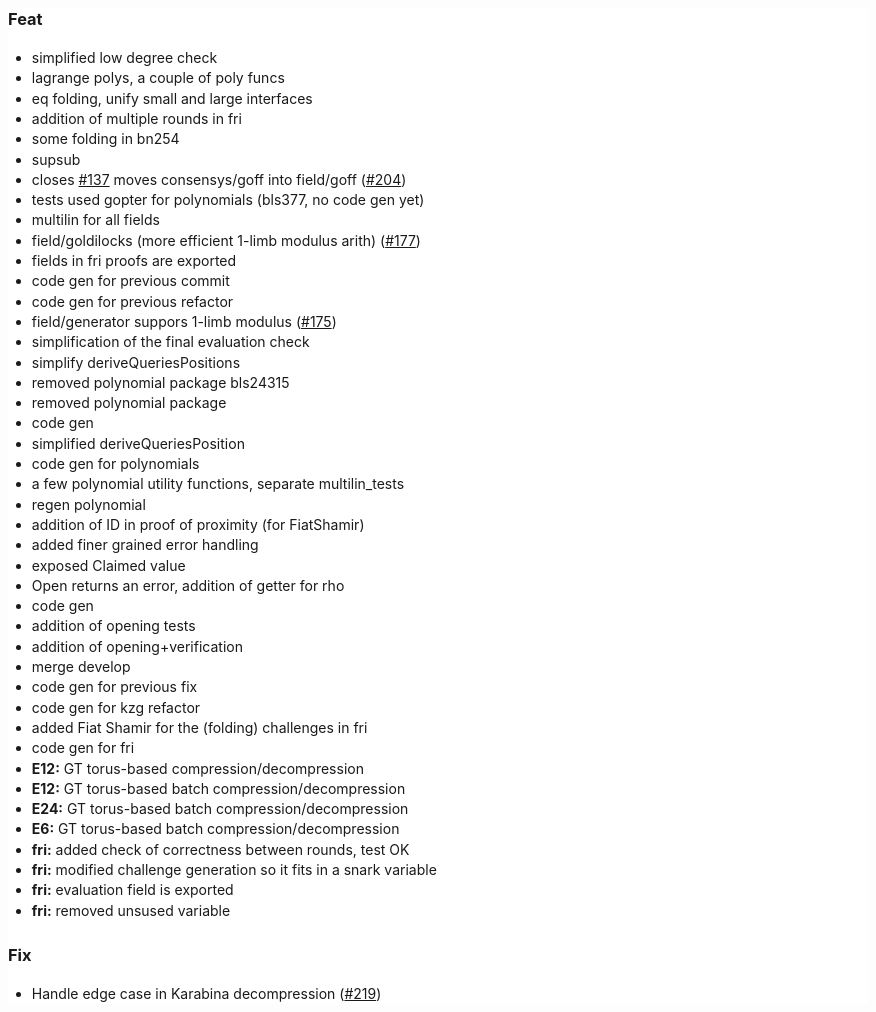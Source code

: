 ### Feat
- simplified low degree check
- lagrange polys, a couple of poly funcs
- eq folding, unify small and large interfaces
- addition of multiple rounds in fri
- some folding in bn254
- supsub
- closes [#137](https://github.com/Consensys/gnark-crypto/issues/137) moves consensys/goff into field/goff ([#204](https://github.com/Consensys/gnark-crypto/issues/204))
- tests used gopter for polynomials (bls377, no code gen yet)
- multilin for all fields
- field/goldilocks (more efficient 1-limb modulus arith) ([#177](https://github.com/Consensys/gnark-crypto/issues/177))
- fields in fri proofs are exported
- code gen for previous commit
- code gen for previous refactor
- field/generator suppors 1-limb modulus ([#175](https://github.com/Consensys/gnark-crypto/issues/175))
- simplification of the final evaluation check
- simplify deriveQueriesPositions
- removed polynomial package bls24315
- removed polynomial package
- code gen
- simplified deriveQueriesPosition
- code gen for polynomials
- a few polynomial utility functions, separate multilin_tests
- regen polynomial
- addition of ID in proof of proximity (for FiatShamir)
- added finer grained error handling
- exposed Claimed value
- Open returns an error, addition of getter for rho
- code gen
- addition of opening tests
- addition of opening+verification
- merge develop
- code gen for previous fix
- code gen for kzg refactor
- added Fiat Shamir for the (folding) challenges in fri
- code gen for fri
- **E12:** GT torus-based compression/decompression
- **E12:** GT torus-based batch compression/decompression
- **E24:** GT torus-based batch compression/decompression
- **E6:** GT torus-based batch compression/decompression
- **fri:** added check of correctness between rounds, test OK
- **fri:** modified challenge generation so it fits in a snark variable
- **fri:** evaluation field is exported
- **fri:** removed unsused variable

### Fix
- Handle edge case in Karabina decompression ([#219](https://github.com/Consensys/gnark-crypto/issues/219))
